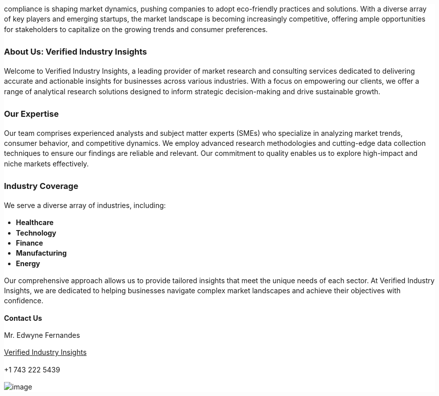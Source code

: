 compliance is shaping market dynamics, pushing companies to adopt eco-friendly practices and solutions. With a diverse array of key players and emerging startups, the market landscape is becoming increasingly competitive, offering ample opportunities for stakeholders to capitalize on the growing trends and consumer preferences.</p><h3>About Us: Verified Industry Insights</h3><p>Welcome to Verified Industry Insights, a leading provider of market research and consulting services dedicated to delivering accurate and actionable insights for businesses across various industries. With a focus on empowering our clients, we offer a range of analytical research solutions designed to inform strategic decision-making and drive sustainable growth.</p><h3>Our Expertise</h3><p>Our team comprises experienced analysts and subject matter experts (SMEs) who specialize in analyzing market trends, consumer behavior, and competitive dynamics. We employ advanced research methodologies and cutting-edge data collection techniques to ensure our findings are reliable and relevant. Our commitment to quality enables us to explore high-impact and niche markets effectively.</p><h3>Industry Coverage</h3><p>We serve a diverse array of industries, including:</p><ul><li><strong>Healthcare</strong></li><li><strong>Technology</strong></li><li><strong>Finance</strong></li><li><strong>Manufacturing</strong></li><li><strong>Energy</strong></li></ul><p>Our comprehensive approach allows us to provide tailored insights that meet the unique needs of each sector. At Verified Industry Insights, we are dedicated to helping businesses navigate complex market landscapes and achieve their objectives with confidence.</p><p><strong>Contact Us</strong></p><p>Mr. Edwyne Fernandes</p><p><a href="https://www.verifiedindustryinsights.com/">Verified Industry Insights</a></p><p>+1 743 222 5439</p>
![image](https://github.com/user-attachments/assets/ce250e7e-2022-4131-a17c-0993c51ef224)

